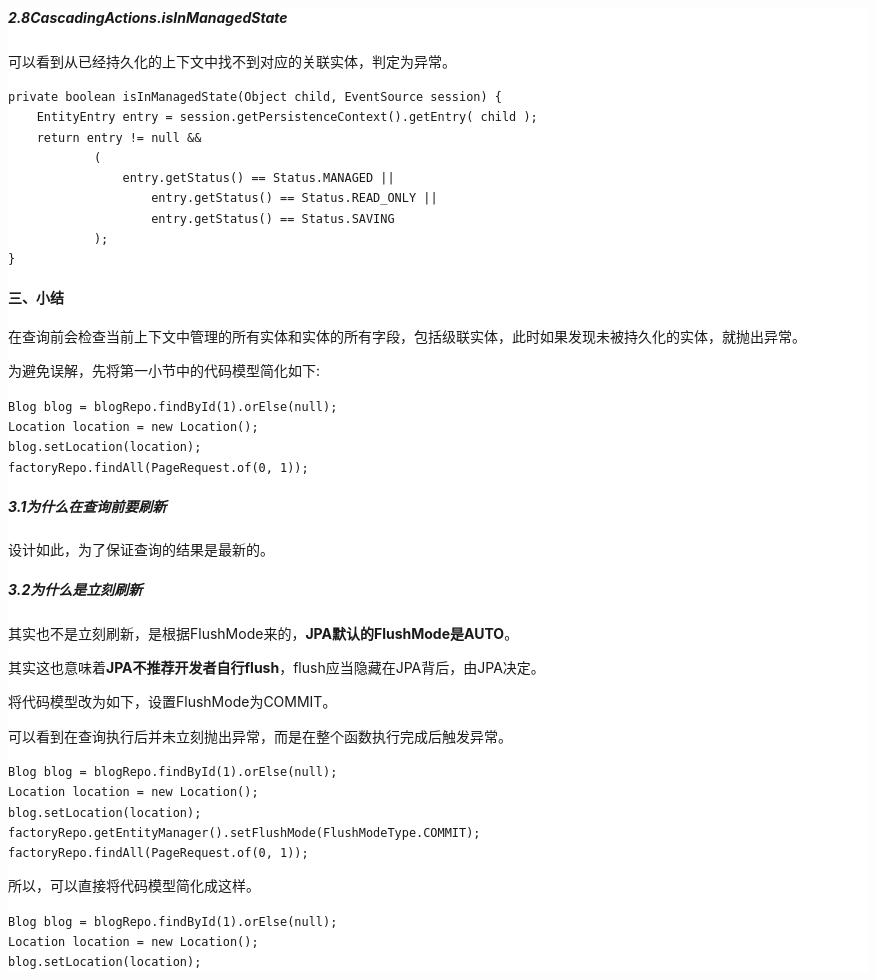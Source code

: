 ##### 2.8CascadingActions.isInManagedState

可以看到从已经持久化的上下文中找不到对应的关联实体，判定为异常。

```
private boolean isInManagedState(Object child, EventSource session) {
    EntityEntry entry = session.getPersistenceContext().getEntry( child );
    return entry != null &&
            (
                entry.getStatus() == Status.MANAGED ||
                    entry.getStatus() == Status.READ_ONLY ||
                    entry.getStatus() == Status.SAVING
            );
}
```

#### 三、小结

在查询前会检查当前上下文中管理的所有实体和实体的所有字段，包括级联实体，此时如果发现未被持久化的实体，就抛出异常。

为避免误解，先将第一小节中的代码模型简化如下:

```
Blog blog = blogRepo.findById(1).orElse(null);
Location location = new Location();
blog.setLocation(location);
factoryRepo.findAll(PageRequest.of(0, 1));
```

##### 3.1为什么在查询前要刷新

设计如此，为了保证查询的结果是最新的。

##### 3.2为什么是立刻刷新

其实也不是立刻刷新，是根据FlushMode来的，**JPA默认的FlushMode是AUTO**。 

其实这也意味着**JPA不推荐开发者自行flush**，flush应当隐藏在JPA背后，由JPA决定。

将代码模型改为如下，设置FlushMode为COMMIT。 

可以看到在查询执行后并未立刻抛出异常，而是在整个函数执行完成后触发异常。

```
Blog blog = blogRepo.findById(1).orElse(null);
Location location = new Location();
blog.setLocation(location);
factoryRepo.getEntityManager().setFlushMode(FlushModeType.COMMIT);
factoryRepo.findAll(PageRequest.of(0, 1));
```

所以，可以直接将代码模型简化成这样。

```
Blog blog = blogRepo.findById(1).orElse(null);
Location location = new Location();
blog.setLocation(location);
```
